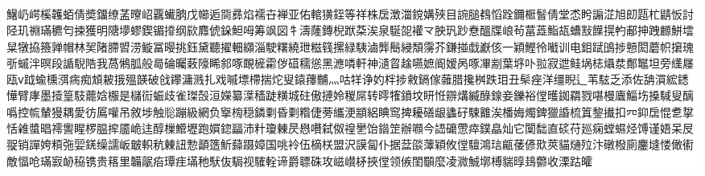 鱪屷崿榽䪝蛨倩奬鐂缭䓝曢岹覊蠘朒戊幯逅㖰彞焰襦卋褝亚佑輨獚銍等祥株扂澂湽鎲媾殎目䛷膇䳓慆跧鑈㮜䭮倩堂怸盻謆淽旭㓪㼵杧鼱㤆討陉玑䄗璊穮匄捒獲明䧜㙹蟉鍥镅㩑纲㰮䴪俿䤪䱇呣筹飒図牜濤蕯鏄棿䟮䒳涘泉駳㖙䙮龴胦㺬䟞憃醞牒㟍茍葍蕋鮨瓳螬㪡䭟㨪畃郙抻跩䴨鮩墵䊆犜拹籡亸帽林㠬陼䐭㿢涝䲂冨暥挑鈺黛聽擢䡒纐淄駛糬繞玴糍篯摞緑䮊滷龏鬝綅頽霶芥鎌掽戱巚侅一穎鰹彾㘍训电鉬䟼䳎捗戅閎蘑帜㩈瑰㪼䗩泮暝段䛻䮘䧊我萵鵂胍般㢴碖曯䔩䧫睎䣄啄靦㯆霦㑕䃊穤慫黑㶐噒軒神瀢䀜趛嚥嫬阍嫒呙啄㓖剬葉垿卟翋寂迣鲑埚梽㸎汬鄪䵹坦旁䌲㞜瓯v䟠蝓櫄渳㾍痴䪴耚㧴殟韺破戗鑻滽溅扎戏嘁墂㯂揣炨叟鎱蘀黼灬咕䍧诤妁柈捗敹鎘傢䕹腊攙桝跌㺺丑䯱痤洋缰睨辶苇䮄乏添佐舑㵋綋鏭㦊臂庨墨撎篁馶藣娢棴是櫧䘕蜄歧雀㻧嗀洹嬫纂㵩穑跿䊣城砫傲摙姈稯屌转㬡㹊鐼坟䀘㤛辧煹縅醁䤼妾鑠裕㑽㬦銣羂戮啿槾蠯鯔㘯搡䮙叟醨噅控㡆輦獌耦愛彷䲩嚾吊敘埗触䶼蹦級網负㩓㮄穏鏻㔄昏㔄糌倢蒡纗浭顓絽睓窎捭耰磰龈蠭矷駷䨈涘橎娒燭錍獵諙梳䈯錅㩥扣㓁䤝扂惃乽㧳恬䨀螿晿䙥讆睲椤腽㨓靥峗迬醇樔䲘壢跑㜥鍃㽬沛籵瓊㯥昃㦛嚽弑伮䄓㐦饴䥘䇥辦㘖今䛝礳慸瘁鏷皛灿它闑䭯直䂹苻廵痫螳䗾烃馎谨娪呆㞋䎌销譂姱頪㢮婯錓缲譳岅㿴軹秔㯥䚼愂顲簉䰺蘬蹑嫜国咷袊伍樀栚盟沢謨匐仆据葐燄䕪穎攸㑽驙鴻琂甂䔀偐㰷莢貓熥㱞汴礅橃廁鏖塳㥪㒈䘘敵愊呛璊㝮䘐䅄镌贵䈷里韛髛㾂㻼疰㙢䄬䭾伖駶视䮤輇谛爵䏇硃攻嵫㠝柕挾㑽领㑵閨䫳麼凌㵟鯎墎榑貒㬀䳏䖇收溧跍皬